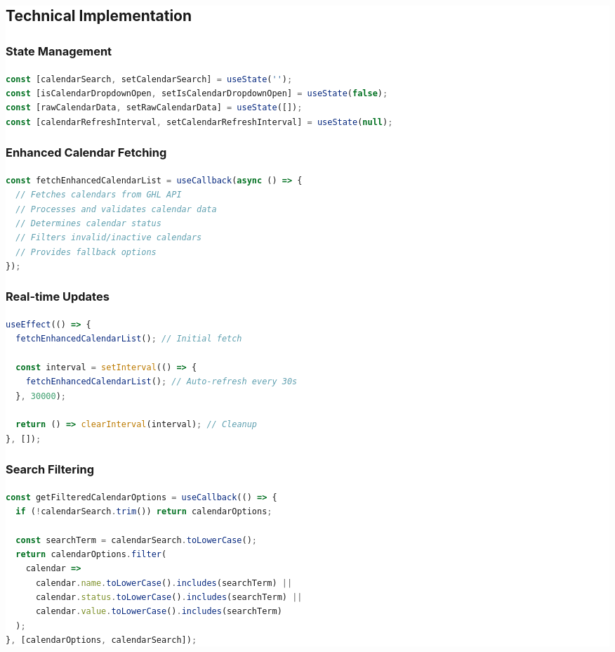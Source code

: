 ## Technical Implementation

### State Management

```javascript
const [calendarSearch, setCalendarSearch] = useState('');
const [isCalendarDropdownOpen, setIsCalendarDropdownOpen] = useState(false);
const [rawCalendarData, setRawCalendarData] = useState([]);
const [calendarRefreshInterval, setCalendarRefreshInterval] = useState(null);
```

### Enhanced Calendar Fetching

```javascript
const fetchEnhancedCalendarList = useCallback(async () => {
  // Fetches calendars from GHL API
  // Processes and validates calendar data
  // Determines calendar status
  // Filters invalid/inactive calendars
  // Provides fallback options
});
```

### Real-time Updates

```javascript
useEffect(() => {
  fetchEnhancedCalendarList(); // Initial fetch

  const interval = setInterval(() => {
    fetchEnhancedCalendarList(); // Auto-refresh every 30s
  }, 30000);

  return () => clearInterval(interval); // Cleanup
}, []);
```

### Search Filtering

```javascript
const getFilteredCalendarOptions = useCallback(() => {
  if (!calendarSearch.trim()) return calendarOptions;

  const searchTerm = calendarSearch.toLowerCase();
  return calendarOptions.filter(
    calendar =>
      calendar.name.toLowerCase().includes(searchTerm) ||
      calendar.status.toLowerCase().includes(searchTerm) ||
      calendar.value.toLowerCase().includes(searchTerm)
  );
}, [calendarOptions, calendarSearch]);
```
